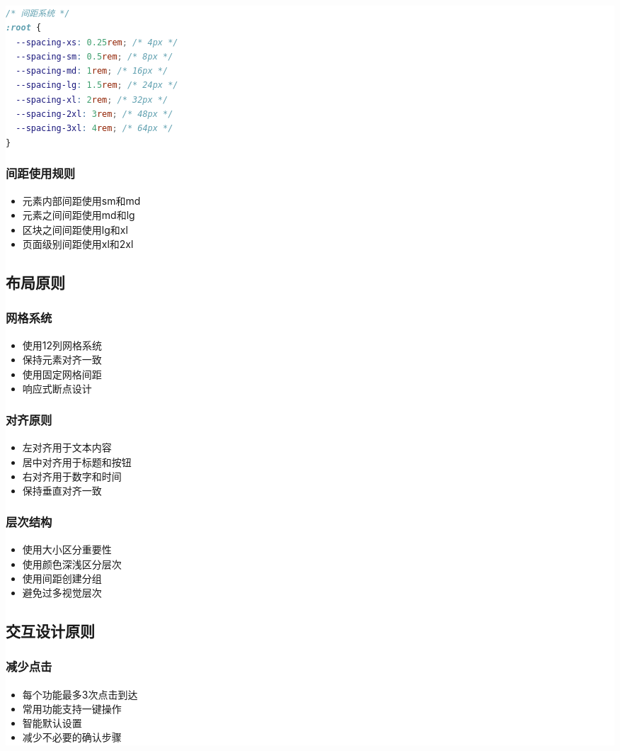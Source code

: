 ```css
/* 间距系统 */
:root {
  --spacing-xs: 0.25rem; /* 4px */
  --spacing-sm: 0.5rem; /* 8px */
  --spacing-md: 1rem; /* 16px */
  --spacing-lg: 1.5rem; /* 24px */
  --spacing-xl: 2rem; /* 32px */
  --spacing-2xl: 3rem; /* 48px */
  --spacing-3xl: 4rem; /* 64px */
}
```

### 间距使用规则

- 元素内部间距使用sm和md
- 元素之间间距使用md和lg
- 区块之间间距使用lg和xl
- 页面级别间距使用xl和2xl

## 布局原则

### 网格系统

- 使用12列网格系统
- 保持元素对齐一致
- 使用固定网格间距
- 响应式断点设计

### 对齐原则

- 左对齐用于文本内容
- 居中对齐用于标题和按钮
- 右对齐用于数字和时间
- 保持垂直对齐一致

### 层次结构

- 使用大小区分重要性
- 使用颜色深浅区分层次
- 使用间距创建分组
- 避免过多视觉层次

## 交互设计原则

### 减少点击

- 每个功能最多3次点击到达
- 常用功能支持一键操作
- 智能默认设置
- 减少不必要的确认步骤
